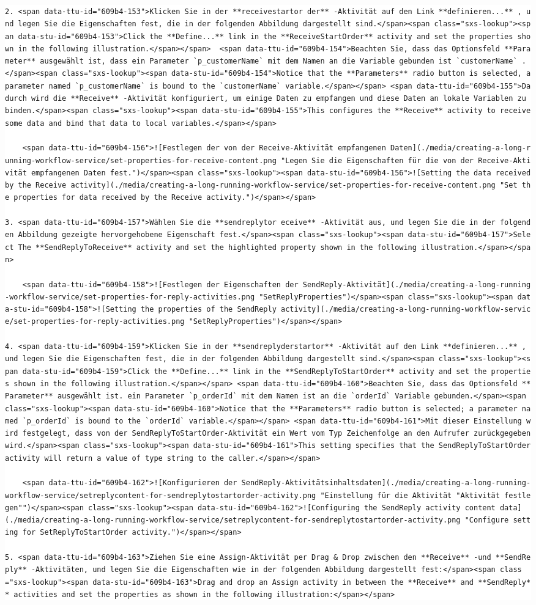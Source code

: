     2. <span data-ttu-id="609b4-153">Klicken Sie in der **receivestartor der** -Aktivität auf den Link **definieren...** , und legen Sie die Eigenschaften fest, die in der folgenden Abbildung dargestellt sind.</span><span class="sxs-lookup"><span data-stu-id="609b4-153">Click the **Define...** link in the **ReceiveStartOrder** activity and set the properties shown in the following illustration.</span></span>  <span data-ttu-id="609b4-154">Beachten Sie, dass das Optionsfeld **Parameter** ausgewählt ist, dass ein Parameter `p_customerName` mit dem Namen an die Variable gebunden ist `customerName` .</span><span class="sxs-lookup"><span data-stu-id="609b4-154">Notice that the **Parameters** radio button is selected, a parameter named `p_customerName` is bound to the `customerName` variable.</span></span> <span data-ttu-id="609b4-155">Dadurch wird die **Receive** -Aktivität konfiguriert, um einige Daten zu empfangen und diese Daten an lokale Variablen zu binden.</span><span class="sxs-lookup"><span data-stu-id="609b4-155">This configures the **Receive** activity to receive some data and bind that data to local variables.</span></span>

        <span data-ttu-id="609b4-156">![Festlegen der von der Receive-Aktivität empfangenen Daten](./media/creating-a-long-running-workflow-service/set-properties-for-receive-content.png "Legen Sie die Eigenschaften für die von der Receive-Aktivität empfangenen Daten fest.")</span><span class="sxs-lookup"><span data-stu-id="609b4-156">![Setting the data received by the Receive activity](./media/creating-a-long-running-workflow-service/set-properties-for-receive-content.png "Set the properties for data received by the Receive activity.")</span></span>

    3. <span data-ttu-id="609b4-157">Wählen Sie die **sendreplytor eceive** -Aktivität aus, und legen Sie die in der folgenden Abbildung gezeigte hervorgehobene Eigenschaft fest.</span><span class="sxs-lookup"><span data-stu-id="609b4-157">Select The **SendReplyToReceive** activity and set the highlighted property shown in the following illustration.</span></span>

        <span data-ttu-id="609b4-158">![Festlegen der Eigenschaften der SendReply-Aktivität](./media/creating-a-long-running-workflow-service/set-properties-for-reply-activities.png "SetReplyProperties")</span><span class="sxs-lookup"><span data-stu-id="609b4-158">![Setting the properties of the SendReply activity](./media/creating-a-long-running-workflow-service/set-properties-for-reply-activities.png "SetReplyProperties")</span></span>

    4. <span data-ttu-id="609b4-159">Klicken Sie in der **sendreplyderstartor** -Aktivität auf den Link **definieren...** , und legen Sie die Eigenschaften fest, die in der folgenden Abbildung dargestellt sind.</span><span class="sxs-lookup"><span data-stu-id="609b4-159">Click the **Define...** link in the **SendReplyToStartOrder** activity and set the properties shown in the following illustration.</span></span> <span data-ttu-id="609b4-160">Beachten Sie, dass das Optionsfeld **Parameter** ausgewählt ist. ein Parameter `p_orderId` mit dem Namen ist an die `orderId` Variable gebunden.</span><span class="sxs-lookup"><span data-stu-id="609b4-160">Notice that the **Parameters** radio button is selected; a parameter named `p_orderId` is bound to the `orderId` variable.</span></span> <span data-ttu-id="609b4-161">Mit dieser Einstellung wird festgelegt, dass von der SendReplyToStartOrder-Aktivität ein Wert vom Typ Zeichenfolge an den Aufrufer zurückgegeben wird.</span><span class="sxs-lookup"><span data-stu-id="609b4-161">This setting specifies that the SendReplyToStartOrder activity will return a value of type string to the caller.</span></span>

        <span data-ttu-id="609b4-162">![Konfigurieren der SendReply-Aktivitätsinhaltsdaten](./media/creating-a-long-running-workflow-service/setreplycontent-for-sendreplytostartorder-activity.png "Einstellung für die Aktivität "Aktivität festlegen"")</span><span class="sxs-lookup"><span data-stu-id="609b4-162">![Configuring the SendReply activity content data](./media/creating-a-long-running-workflow-service/setreplycontent-for-sendreplytostartorder-activity.png "Configure setting for SetReplyToStartOrder activity.")</span></span>

    5. <span data-ttu-id="609b4-163">Ziehen Sie eine Assign-Aktivität per Drag & Drop zwischen den **Receive** -und **SendReply** -Aktivitäten, und legen Sie die Eigenschaften wie in der folgenden Abbildung dargestellt fest:</span><span class="sxs-lookup"><span data-stu-id="609b4-163">Drag and drop an Assign activity in between the **Receive** and **SendReply** activities and set the properties as shown in the following illustration:</span></span>
